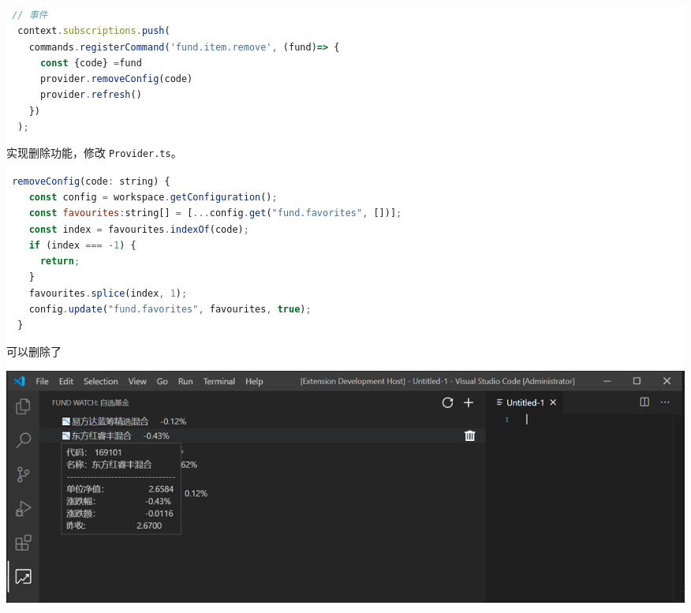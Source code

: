 ```javascript
 // 事件
  context.subscriptions.push(
    commands.registerCommand('fund.item.remove', (fund)=> {
      const {code} =fund
      provider.removeConfig(code)
      provider.refresh()
    })
  );
```

实现删除功能，修改 `Provider.ts`。

```javascript
 removeConfig(code: string) {
    const config = workspace.getConfiguration();
    const favourites:string[] = [...config.get("fund.favorites", [])];
    const index = favourites.indexOf(code);
    if (index === -1) {
      return;
    }
    favourites.splice(index, 1);
    config.update("fund.favorites", favourites, true);
  }
```

可以删除了

![](..\img\基金插件7.png)